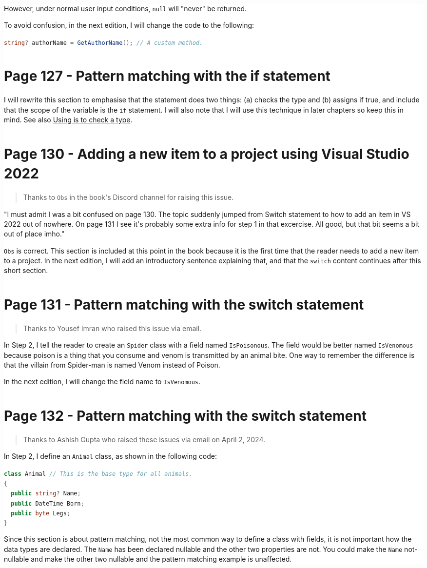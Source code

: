 However, under normal user input conditions, `null` will "never" be returned.

To avoid confusion, in the next edition, I will change the code to the following:
```cs
string? authorName = GetAuthorName(); // A custom method.
```

# Page 127 - Pattern matching with the if statement

I will rewrite this section to emphasise that the statement does two things: (a) checks the type and (b) assigns if true, and include that the scope of the variable is the `if` statement. I will also note that I will use this technique in later chapters so keep this in mind. See also [Using is to check a type](#page-353---using-is-to-check-a-type).

# Page 130 - Adding a new item to a project using Visual Studio 2022

> Thanks to `Obs` in the book's Discord channel for raising this issue.

"I must admit I was a bit confused on page 130. The topic suddenly jumped from Switch statement to how to add an item in VS 2022 out of nowhere.
On page 131 I see it's probably some extra info for step 1 in that excercise. 
All good, but that bit seems a bit out of place imho."

`Obs` is correct. This section is included at this point in the book because it is the first time that the reader needs to add a new item to a project. In the next edition, I will add an introductory sentence explaining that, and that the `switch` content continues after this short section.

# Page 131 - Pattern matching with the switch statement

> Thanks to Yousef Imran who raised this issue via email.

In Step 2, I tell the reader to create an `Spider` class with a field named `IsPoisonous`. The field would be better named `IsVenomous` because poison is a thing that you consume and venom is transmitted by an animal bite. One way to remember the difference is that the villain from Spider-man is named Venom instead of Poison.

In the next edition, I will change the field name to `IsVenomous`.

# Page 132 - Pattern matching with the switch statement

> Thanks to Ashish Gupta who raised these issues via email on April 2, 2024.

In Step 2, I define an `Animal` class, as shown in the following code:
```cs
class Animal // This is the base type for all animals.
{
  public string? Name;
  public DateTime Born;
  public byte Legs;
}
```
Since this section is about pattern matching, not the most common way to define a class with fields, it is not important how the data types are declared. The `Name` has been declared nullable and the other two properties are not. You could make the `Name` not-nullable and make the other two nullable and the pattern matching example is unaffected. 
